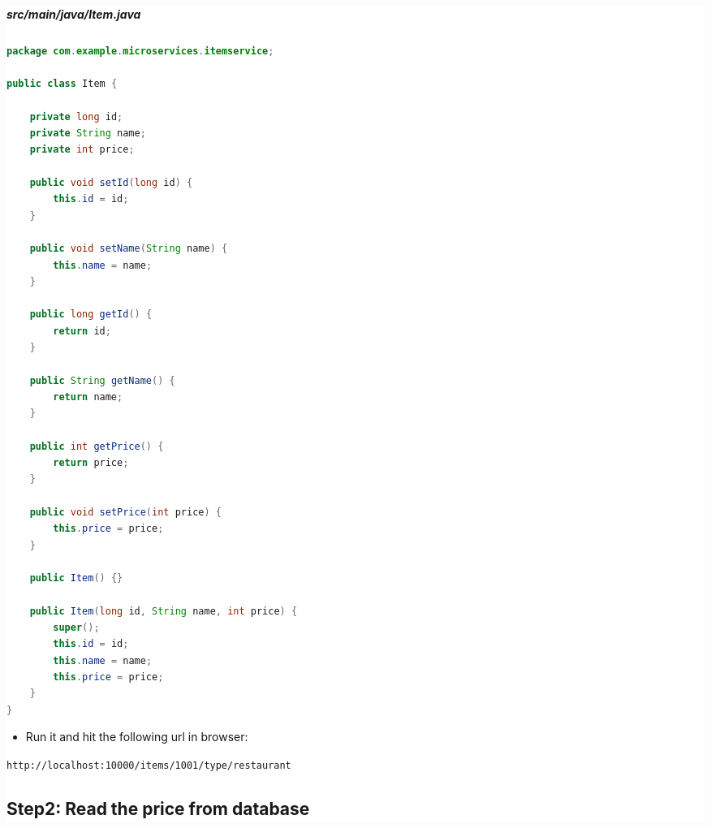 ##### src/main/java/Item.java

```java
package com.example.microservices.itemservice;

public class Item {
	
	private long id;
	private String name;
	private int price;
	
	public void setId(long id) {
		this.id = id;
	}

	public void setName(String name) {
		this.name = name;
	}

	public long getId() {
		return id;
	}

	public String getName() {
		return name;
	}

	public int getPrice() {
		return price;
	}

	public void setPrice(int price) {
		this.price = price;
	}
	
	public Item() {}
	
	public Item(long id, String name, int price) {
		super();
		this.id = id;
		this.name = name;
		this.price = price;
	}
}


```

 - Run it and hit the following url in browser:

`http://localhost:10000/items/1001/type/restaurant`

## Step2: Read the price from database
